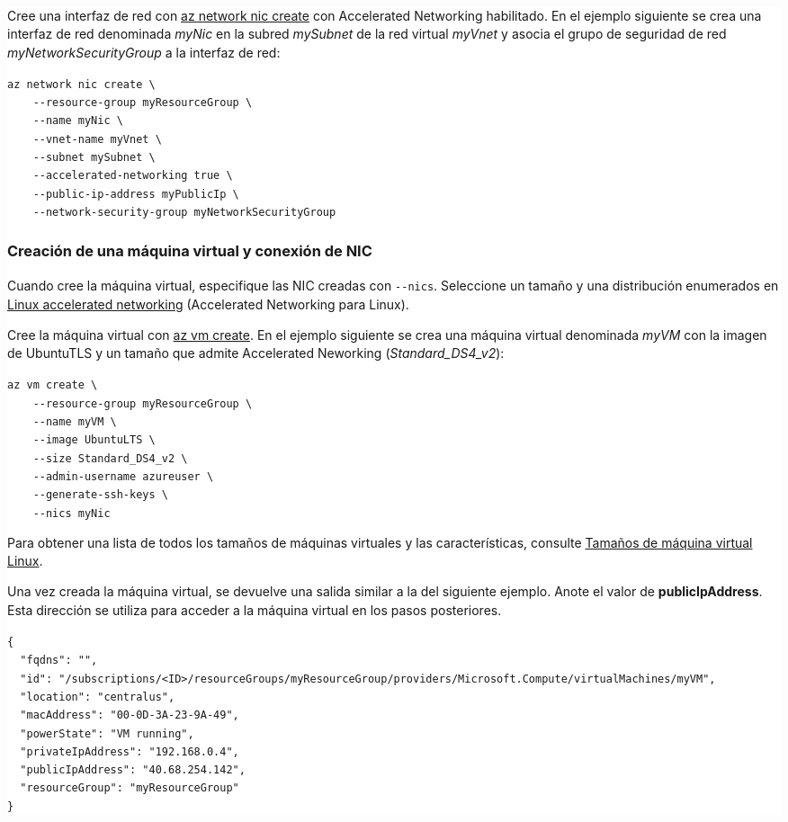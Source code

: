 Cree una interfaz de red con [az network nic create](/cli/azure/network/nic) con Accelerated Networking habilitado. En el ejemplo siguiente se crea una interfaz de red denominada *myNic* en la subred *mySubnet* de la red virtual *myVnet* y asocia el grupo de seguridad de red  *myNetworkSecurityGroup* a la interfaz de red:

```azurecli
az network nic create \
    --resource-group myResourceGroup \
    --name myNic \
    --vnet-name myVnet \
    --subnet mySubnet \
    --accelerated-networking true \
    --public-ip-address myPublicIp \
    --network-security-group myNetworkSecurityGroup
```

### <a name="create-a-vm-and-attach-the-nic"></a>Creación de una máquina virtual y conexión de NIC
Cuando cree la máquina virtual, especifique las NIC creadas con `--nics`. Seleccione un tamaño y una distribución enumerados en [Linux accelerated networking](https://azure.microsoft.com/updates/accelerated-networking-in-expanded-preview) (Accelerated Networking para Linux). 

Cree la máquina virtual con [az vm create](/cli/azure/vm). En el ejemplo siguiente se crea una máquina virtual denominada *myVM* con la imagen de UbuntuTLS y un tamaño que admite Accelerated Neworking (*Standard_DS4_v2*):

```azurecli
az vm create \
    --resource-group myResourceGroup \
    --name myVM \
    --image UbuntuLTS \
    --size Standard_DS4_v2 \
    --admin-username azureuser \
    --generate-ssh-keys \
    --nics myNic
```

Para obtener una lista de todos los tamaños de máquinas virtuales y las características, consulte [Tamaños de máquina virtual Linux](../virtual-machines/sizes.md?toc=%2fazure%2fvirtual-network%2ftoc.json).

Una vez creada la máquina virtual, se devuelve una salida similar a la del siguiente ejemplo. Anote el valor de **publicIpAddress**. Esta dirección se utiliza para acceder a la máquina virtual en los pasos posteriores.

```output
{
  "fqdns": "",
  "id": "/subscriptions/<ID>/resourceGroups/myResourceGroup/providers/Microsoft.Compute/virtualMachines/myVM",
  "location": "centralus",
  "macAddress": "00-0D-3A-23-9A-49",
  "powerState": "VM running",
  "privateIpAddress": "192.168.0.4",
  "publicIpAddress": "40.68.254.142",
  "resourceGroup": "myResourceGroup"
}
```
